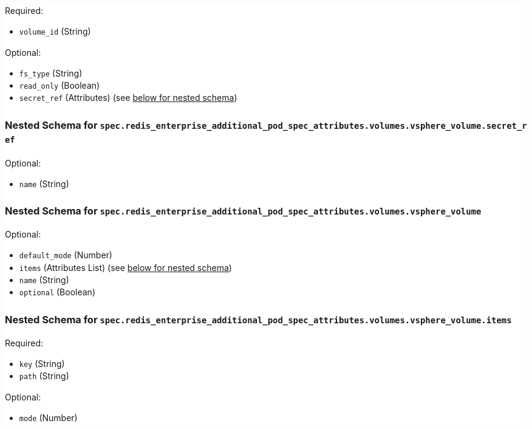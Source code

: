 Required:

- `volume_id` (String)

Optional:

- `fs_type` (String)
- `read_only` (Boolean)
- `secret_ref` (Attributes) (see [below for nested schema](#nestedatt--spec--redis_enterprise_additional_pod_spec_attributes--volumes--vsphere_volume--secret_ref))

<a id="nestedatt--spec--redis_enterprise_additional_pod_spec_attributes--volumes--vsphere_volume--secret_ref"></a>
### Nested Schema for `spec.redis_enterprise_additional_pod_spec_attributes.volumes.vsphere_volume.secret_ref`

Optional:

- `name` (String)



<a id="nestedatt--spec--redis_enterprise_additional_pod_spec_attributes--volumes--config_map"></a>
### Nested Schema for `spec.redis_enterprise_additional_pod_spec_attributes.volumes.vsphere_volume`

Optional:

- `default_mode` (Number)
- `items` (Attributes List) (see [below for nested schema](#nestedatt--spec--redis_enterprise_additional_pod_spec_attributes--volumes--vsphere_volume--items))
- `name` (String)
- `optional` (Boolean)

<a id="nestedatt--spec--redis_enterprise_additional_pod_spec_attributes--volumes--vsphere_volume--items"></a>
### Nested Schema for `spec.redis_enterprise_additional_pod_spec_attributes.volumes.vsphere_volume.items`

Required:

- `key` (String)
- `path` (String)

Optional:

- `mode` (Number)



<a id="nestedatt--spec--redis_enterprise_additional_pod_spec_attributes--volumes--csi"></a>
